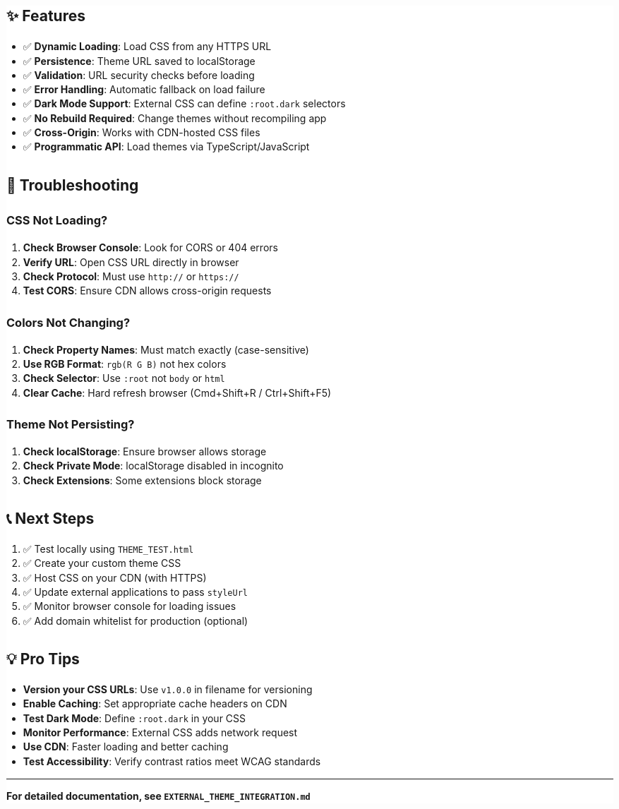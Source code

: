 ## ✨ Features

- ✅ **Dynamic Loading**: Load CSS from any HTTPS URL
- ✅ **Persistence**: Theme URL saved to localStorage
- ✅ **Validation**: URL security checks before loading
- ✅ **Error Handling**: Automatic fallback on load failure
- ✅ **Dark Mode Support**: External CSS can define `:root.dark` selectors
- ✅ **No Rebuild Required**: Change themes without recompiling app
- ✅ **Cross-Origin**: Works with CDN-hosted CSS files
- ✅ **Programmatic API**: Load themes via TypeScript/JavaScript

## 🐛 Troubleshooting

### CSS Not Loading?

1. **Check Browser Console**: Look for CORS or 404 errors
2. **Verify URL**: Open CSS URL directly in browser
3. **Check Protocol**: Must use `http://` or `https://`
4. **Test CORS**: Ensure CDN allows cross-origin requests

### Colors Not Changing?

1. **Check Property Names**: Must match exactly (case-sensitive)
2. **Use RGB Format**: `rgb(R G B)` not hex colors
3. **Check Selector**: Use `:root` not `body` or `html`
4. **Clear Cache**: Hard refresh browser (Cmd+Shift+R / Ctrl+Shift+F5)

### Theme Not Persisting?

1. **Check localStorage**: Ensure browser allows storage
2. **Check Private Mode**: localStorage disabled in incognito
3. **Check Extensions**: Some extensions block storage

## 📞 Next Steps

1. ✅ Test locally using `THEME_TEST.html`
2. ✅ Create your custom theme CSS
3. ✅ Host CSS on your CDN (with HTTPS)
4. ✅ Update external applications to pass `styleUrl`
5. ✅ Monitor browser console for loading issues
6. ✅ Add domain whitelist for production (optional)

## 💡 Pro Tips

- **Version your CSS URLs**: Use `v1.0.0` in filename for versioning
- **Enable Caching**: Set appropriate cache headers on CDN
- **Test Dark Mode**: Define `:root.dark` in your CSS
- **Monitor Performance**: External CSS adds network request
- **Use CDN**: Faster loading and better caching
- **Test Accessibility**: Verify contrast ratios meet WCAG standards

---

**For detailed documentation, see `EXTERNAL_THEME_INTEGRATION.md`**
